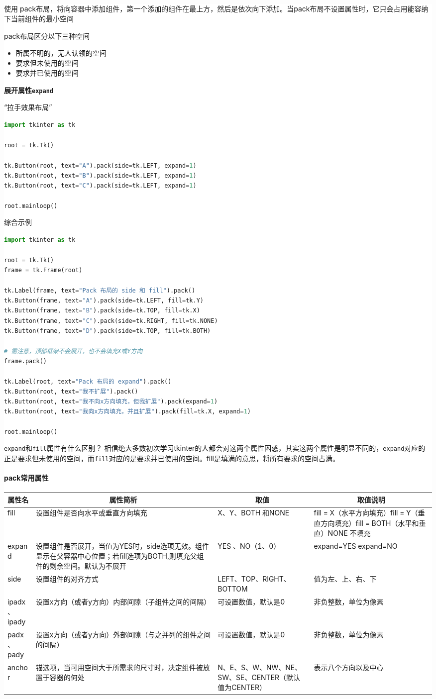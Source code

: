 使用 pack布局，将向容器中添加组件，第一个添加的组件在最上方，然后是依次向下添加。当pack布局不设置属性时，它只会占用能容纳下当前组件的最小空间

pack布局区分以下三种空间

- 所属不明的，无人认领的空间
- 要求但未使用的空间
- 要求并已使用的空间

**展开属性`expand`**

“拉手效果布局”

```python
import tkinter as tk

root = tk.Tk()

tk.Button(root, text="A").pack(side=tk.LEFT, expand=1)
tk.Button(root, text="B").pack(side=tk.LEFT, expand=1)
tk.Button(root, text="C").pack(side=tk.LEFT, expand=1)

root.mainloop()
```

综合示例

```python
import tkinter as tk

root = tk.Tk()
frame = tk.Frame(root)

tk.Label(frame, text="Pack 布局的 side 和 fill").pack()
tk.Button(frame, text="A").pack(side=tk.LEFT, fill=tk.Y)
tk.Button(frame, text="B").pack(side=tk.TOP, fill=tk.X)
tk.Button(frame, text="C").pack(side=tk.RIGHT, fill=tk.NONE)
tk.Button(frame, text="D").pack(side=tk.TOP, fill=tk.BOTH)

# 需注意，顶部框架不会展开，也不会填充X或Y方向
frame.pack()

tk.Label(root, text="Pack 布局的 expand").pack()
tk.Button(root, text="我不扩展").pack()
tk.Button(root, text="我不向x方向填充，但我扩展").pack(expand=1)
tk.Button(root, text="我向x方向填充，并且扩展").pack(fill=tk.X, expand=1)

root.mainloop()
```

`expand`和`fill`属性有什么区别？ 相信绝大多数初次学习tkinter的人都会对这两个属性困惑，其实这两个属性是明显不同的，`expand`对应的正是要求但未使用的空间，而`fill`对应的是要求并已使用的空间。fill是填满的意思，将所有要求的空间占满。

#### pack常用属性

| 属性名       | 属性简析                                                     | 取值                                                 | 取值说明                                                     |
| ------------ | ------------------------------------------------------------ | ---------------------------------------------------- | ------------------------------------------------------------ |
| fill         | 设置组件是否向水平或垂直方向填充                             | X、Y、BOTH 和NONE                                    | fill = X（水平方向填充）fill = Y（垂直方向填充）fill = BOTH（水平和垂直）NONE 不填充 |
| expand       | 设置组件是否展开，当值为YES时，side选项无效。组件显示在父容器中心位置；若fill选项为BOTH,则填充父组件的剩余空间。默认为不展开 | YES 、NO（1、0）                                     | expand=YES expand=NO                                         |
| side         | 设置组件的对齐方式                                           | LEFT、TOP、RIGHT、BOTTOM                             | 值为左、上、右、下                                           |
| ipadx、ipady | 设置x方向（或者y方向）内部间隙（子组件之间的间隔）           | 可设置数值，默认是0                                  | 非负整数，单位为像素                                         |
| padx、pady   | 设置x方向（或者y方向）外部间隙（与之并列的组件之间的间隔）   | 可设置数值，默认是0                                  | 非负整数，单位为像素                                         |
| anchor       | 锚选项，当可用空间大于所需求的尺寸时，决定组件被放置于容器的何处 | N、E、S、W、NW、NE、SW、SE、CENTER（默认值为CENTER） | 表示八个方向以及中心                                         |
